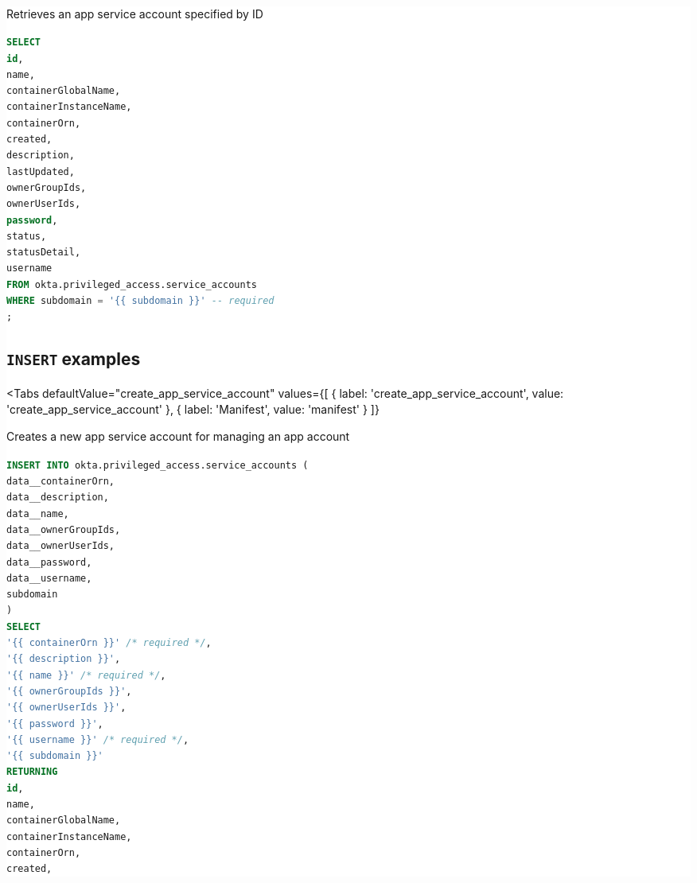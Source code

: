 Retrieves an app service account specified by ID

```sql
SELECT
id,
name,
containerGlobalName,
containerInstanceName,
containerOrn,
created,
description,
lastUpdated,
ownerGroupIds,
ownerUserIds,
password,
status,
statusDetail,
username
FROM okta.privileged_access.service_accounts
WHERE subdomain = '{{ subdomain }}' -- required
;
```
</TabItem>
</Tabs>


## `INSERT` examples

<Tabs
    defaultValue="create_app_service_account"
    values={[
        { label: 'create_app_service_account', value: 'create_app_service_account' },
        { label: 'Manifest', value: 'manifest' }
    ]}
>
<TabItem value="create_app_service_account">

Creates a new app service account for managing an app account

```sql
INSERT INTO okta.privileged_access.service_accounts (
data__containerOrn,
data__description,
data__name,
data__ownerGroupIds,
data__ownerUserIds,
data__password,
data__username,
subdomain
)
SELECT 
'{{ containerOrn }}' /* required */,
'{{ description }}',
'{{ name }}' /* required */,
'{{ ownerGroupIds }}',
'{{ ownerUserIds }}',
'{{ password }}',
'{{ username }}' /* required */,
'{{ subdomain }}'
RETURNING
id,
name,
containerGlobalName,
containerInstanceName,
containerOrn,
created,
```